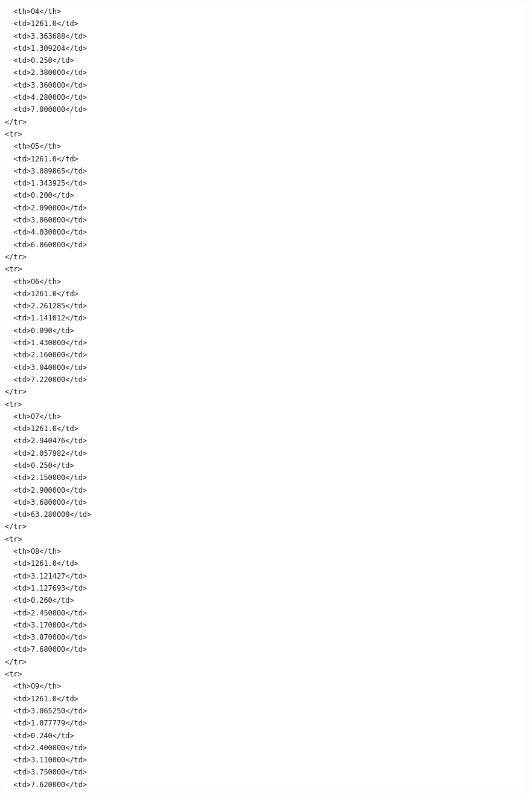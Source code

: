       <th>O4</th>
      <td>1261.0</td>
      <td>3.363688</td>
      <td>1.309204</td>
      <td>0.250</td>
      <td>2.380000</td>
      <td>3.360000</td>
      <td>4.280000</td>
      <td>7.000000</td>
    </tr>
    <tr>
      <th>O5</th>
      <td>1261.0</td>
      <td>3.089865</td>
      <td>1.343925</td>
      <td>0.200</td>
      <td>2.090000</td>
      <td>3.060000</td>
      <td>4.030000</td>
      <td>6.860000</td>
    </tr>
    <tr>
      <th>O6</th>
      <td>1261.0</td>
      <td>2.261285</td>
      <td>1.141012</td>
      <td>0.090</td>
      <td>1.430000</td>
      <td>2.160000</td>
      <td>3.040000</td>
      <td>7.220000</td>
    </tr>
    <tr>
      <th>O7</th>
      <td>1261.0</td>
      <td>2.940476</td>
      <td>2.057982</td>
      <td>0.250</td>
      <td>2.150000</td>
      <td>2.900000</td>
      <td>3.680000</td>
      <td>63.280000</td>
    </tr>
    <tr>
      <th>O8</th>
      <td>1261.0</td>
      <td>3.121427</td>
      <td>1.127693</td>
      <td>0.260</td>
      <td>2.450000</td>
      <td>3.170000</td>
      <td>3.870000</td>
      <td>7.680000</td>
    </tr>
    <tr>
      <th>O9</th>
      <td>1261.0</td>
      <td>3.065250</td>
      <td>1.077779</td>
      <td>0.240</td>
      <td>2.400000</td>
      <td>3.110000</td>
      <td>3.750000</td>
      <td>7.620000</td>